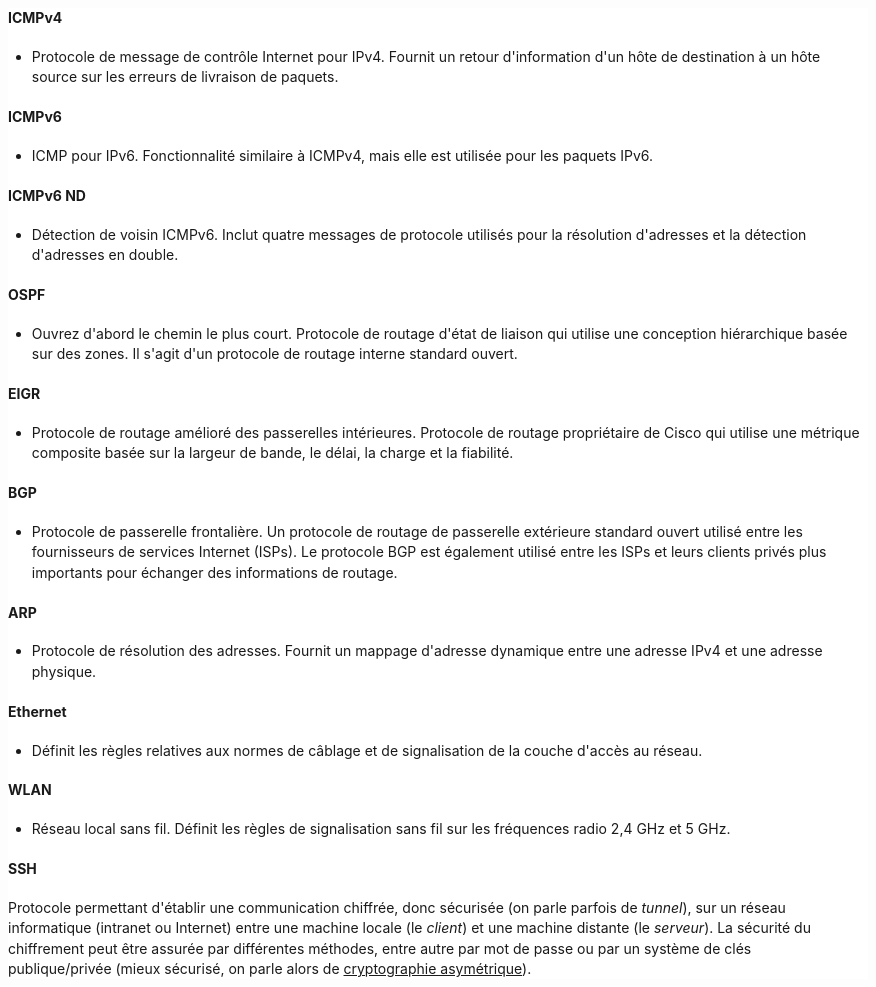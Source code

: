 #### ICMPv4

- Protocole de message de contrôle Internet pour IPv4. Fournit un retour d'information d'un hôte de destination à un hôte source sur les erreurs de livraison de paquets.

#### ICMPv6

- ICMP pour IPv6. Fonctionnalité similaire à ICMPv4, mais elle est utilisée pour les paquets IPv6.

#### ICMPv6 ND

- Détection de voisin ICMPv6. Inclut quatre messages de protocole utilisés pour la résolution d'adresses et la détection d'adresses en double.

#### OSPF

- Ouvrez d'abord le chemin le plus court. Protocole de routage d'état de liaison qui utilise une conception hiérarchique basée sur des zones. Il s'agit d'un protocole de routage interne standard ouvert.

#### EIGR

- Protocole de routage amélioré des passerelles intérieures. Protocole de routage propriétaire de Cisco qui utilise une métrique composite basée sur la largeur de bande, le délai, la charge et la fiabilité.

#### BGP

- Protocole de passerelle frontalière. Un protocole de routage de passerelle extérieure standard ouvert utilisé entre les fournisseurs de services Internet (ISPs). Le protocole BGP est également utilisé entre les ISPs et leurs clients privés plus importants pour échanger des informations de routage.

#### ARP

- Protocole de résolution des adresses. Fournit un mappage d'adresse dynamique entre une adresse IPv4 et une adresse physique.

#### Ethernet 

- Définit les règles relatives aux normes de câblage et de signalisation de la couche d'accès au réseau.

#### WLAN

- Réseau local sans fil. Définit les règles de signalisation sans fil sur les fréquences radio 2,4 GHz et 5 GHz.

#### SSH

Protocole permettant d'établir une communication chiffrée, donc sécurisée (on parle parfois de _tunnel_), sur un réseau informatique (intranet ou Internet) entre une machine locale (le _client_) et une machine distante (le _serveur_). La sécurité du chiffrement peut être assurée par différentes méthodes, entre autre par mot de passe ou par un système de clés publique/privée (mieux sécurisé, on parle alors de [cryptographie asymétrique](https://fr.wikipedia.org/wiki/cryptographie%20asym%C3%A9trique "https://fr.wikipedia.org/wiki/cryptographie asymétrique")).
